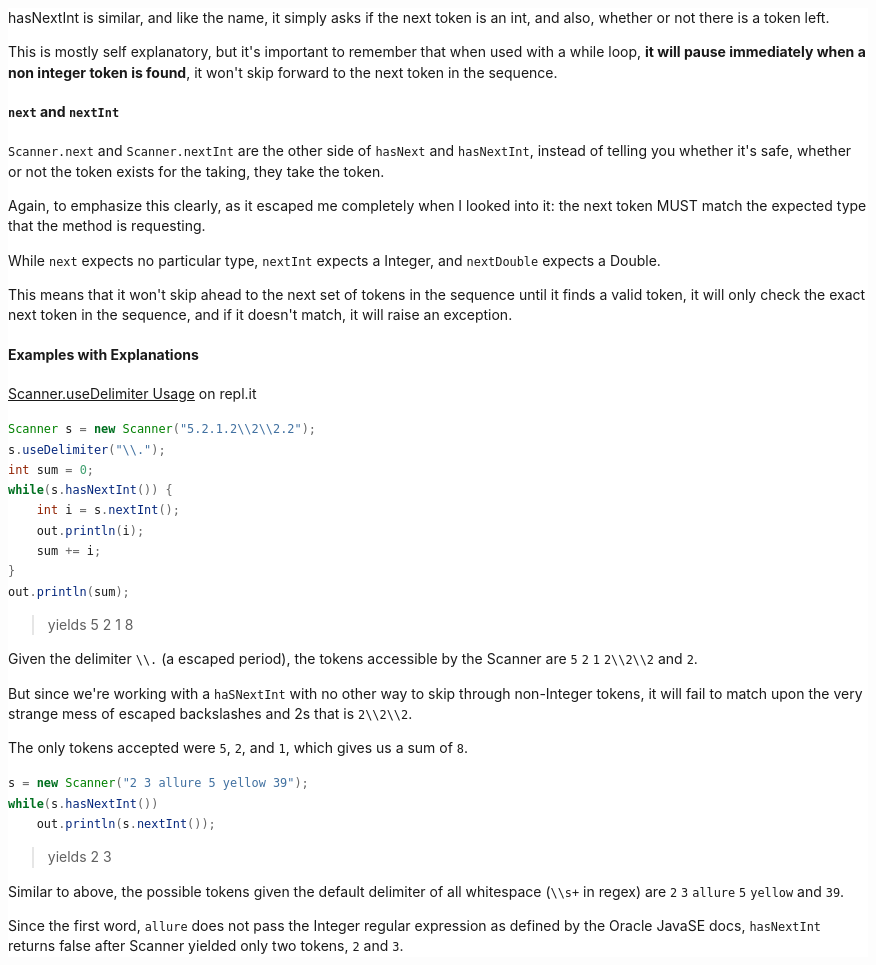 hasNextInt is similar, and like the name, it simply asks if the next token is an int, and also, whether or not there is a token left.

This is mostly self explanatory, but it's important to remember that when used with a while loop, **it will pause immediately when a non integer token is found**, it won't skip forward to the next token in the sequence.

#### `next` and `nextInt`

`Scanner.next` and `Scanner.nextInt` are the other side of `hasNext` and `hasNextInt`, instead of telling you whether it's safe, whether or not the token exists for the taking, they take the token.

Again, to emphasize this clearly, as it escaped me completely when I looked into it: the next token MUST match the expected type that the method is requesting.

While `next` expects no particular type, `nextInt` expects a Integer, and `nextDouble` expects a Double.

This means that it won't skip ahead to the next set of tokens in the sequence until it finds a valid token, it will only check the exact next token in the sequence, and if it doesn't match, it will raise an exception.

#### Examples with Explanations

[Scanner.useDelimiter Usage](https://repl.it/@Xevion/ScanneruseDelimiter-Usage) on repl.it

```java
Scanner s = new Scanner("5.2.1.2\\2\\2.2");
s.useDelimiter("\\.");
int sum = 0;
while(s.hasNextInt()) {
    int i = s.nextInt();
    out.println(i);
    sum += i;
}
out.println(sum);
```
> yields 5 2 1 8

Given the delimiter `\\.` (a escaped period), the tokens accessible by the Scanner are `5` `2` `1` `2\\2\\2` and `2`.

But since we're working with a `haSNextInt` with no other way to skip through non-Integer tokens, it will fail to match upon the very strange mess of escaped backslashes and 2s that is `2\\2\\2`.

The only tokens accepted were `5`, `2`, and `1`, which gives us a sum of `8`.

```java
s = new Scanner("2 3 allure 5 yellow 39");
while(s.hasNextInt())
    out.println(s.nextInt());
```
> yields 2 3

Similar to above, the possible tokens given the default delimiter of all whitespace (`\\s+` in regex) are `2` `3` `allure` `5` `yellow` and `39`.

Since the first word, `allure` does not pass the Integer regular expression as defined by the Oracle JavaSE docs, `hasNextInt` returns false after Scanner yielded only two tokens, `2` and `3`.
